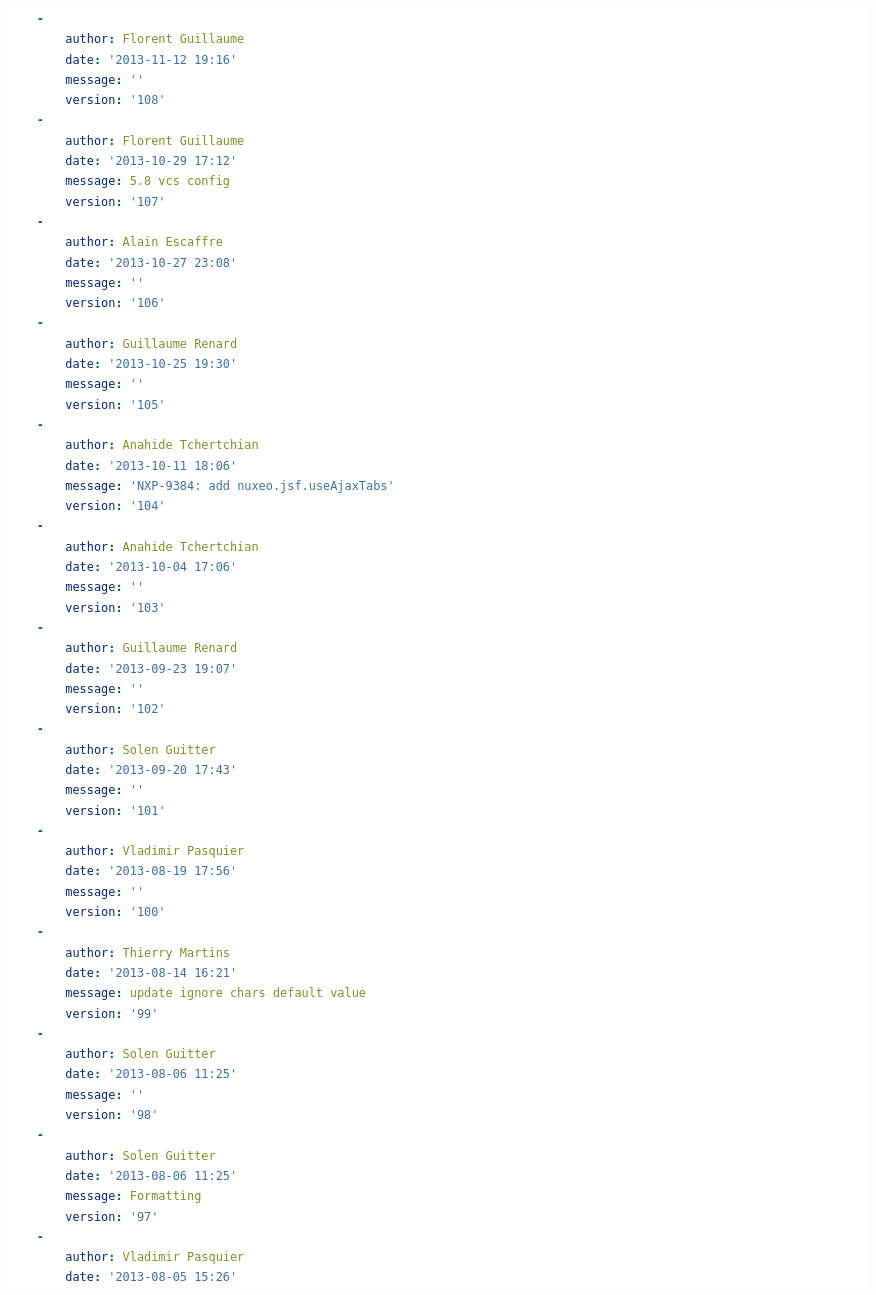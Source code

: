 ```yaml
    -
        author: Florent Guillaume
        date: '2013-11-12 19:16'
        message: ''
        version: '108'
    -
        author: Florent Guillaume
        date: '2013-10-29 17:12'
        message: 5.8 vcs config
        version: '107'
    -
        author: Alain Escaffre
        date: '2013-10-27 23:08'
        message: ''
        version: '106'
    -
        author: Guillaume Renard
        date: '2013-10-25 19:30'
        message: ''
        version: '105'
    -
        author: Anahide Tchertchian
        date: '2013-10-11 18:06'
        message: 'NXP-9384: add nuxeo.jsf.useAjaxTabs'
        version: '104'
    -
        author: Anahide Tchertchian
        date: '2013-10-04 17:06'
        message: ''
        version: '103'
    -
        author: Guillaume Renard
        date: '2013-09-23 19:07'
        message: ''
        version: '102'
    -
        author: Solen Guitter
        date: '2013-09-20 17:43'
        message: ''
        version: '101'
    -
        author: Vladimir Pasquier
        date: '2013-08-19 17:56'
        message: ''
        version: '100'
    -
        author: Thierry Martins
        date: '2013-08-14 16:21'
        message: update ignore chars default value
        version: '99'
    -
        author: Solen Guitter
        date: '2013-08-06 11:25'
        message: ''
        version: '98'
    -
        author: Solen Guitter
        date: '2013-08-06 11:25'
        message: Formatting
        version: '97'
    -
        author: Vladimir Pasquier
        date: '2013-08-05 15:26'
```